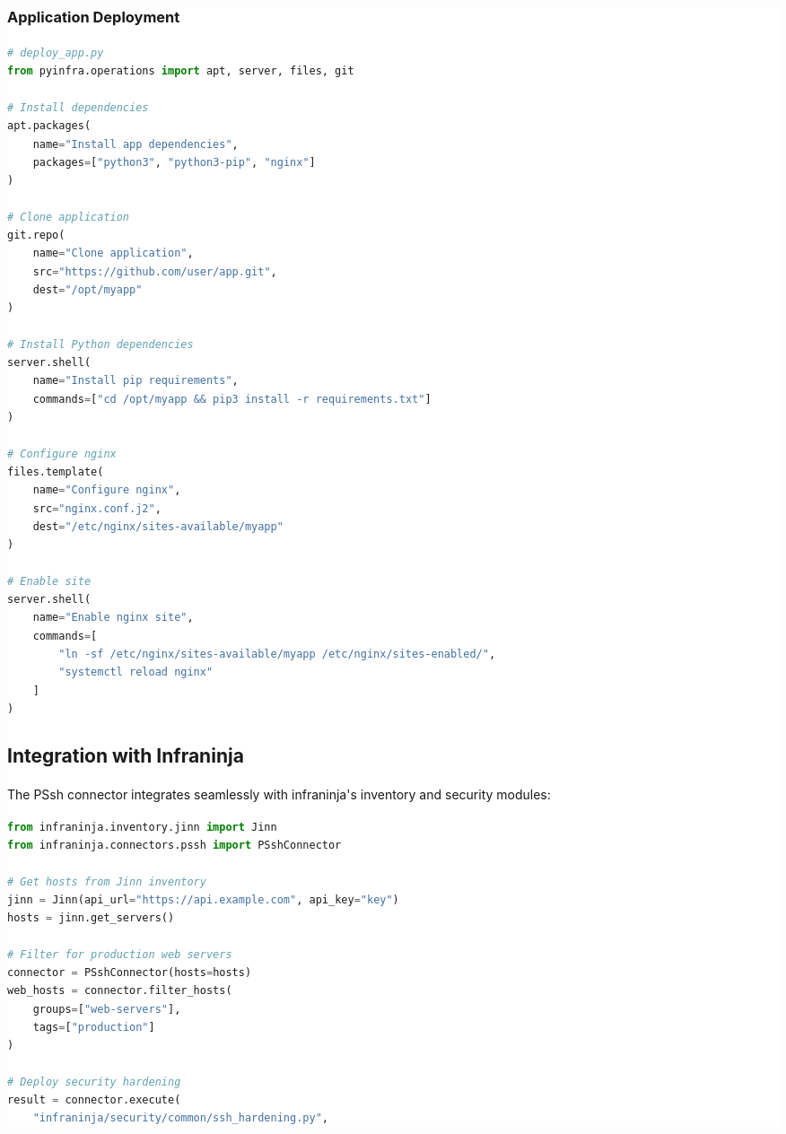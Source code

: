 ### Application Deployment

```python
# deploy_app.py
from pyinfra.operations import apt, server, files, git

# Install dependencies
apt.packages(
    name="Install app dependencies",
    packages=["python3", "python3-pip", "nginx"]
)

# Clone application
git.repo(
    name="Clone application",
    src="https://github.com/user/app.git",
    dest="/opt/myapp"
)

# Install Python dependencies
server.shell(
    name="Install pip requirements",
    commands=["cd /opt/myapp && pip3 install -r requirements.txt"]
)

# Configure nginx
files.template(
    name="Configure nginx",
    src="nginx.conf.j2",
    dest="/etc/nginx/sites-available/myapp"
)

# Enable site
server.shell(
    name="Enable nginx site",
    commands=[
        "ln -sf /etc/nginx/sites-available/myapp /etc/nginx/sites-enabled/",
        "systemctl reload nginx"
    ]
)
```

## Integration with Infraninja

The PSsh connector integrates seamlessly with infraninja's inventory and security modules:

```python
from infraninja.inventory.jinn import Jinn
from infraninja.connectors.pssh import PSshConnector

# Get hosts from Jinn inventory
jinn = Jinn(api_url="https://api.example.com", api_key="key")
hosts = jinn.get_servers()

# Filter for production web servers
connector = PSshConnector(hosts=hosts)
web_hosts = connector.filter_hosts(
    groups=["web-servers"],
    tags=["production"]
)

# Deploy security hardening
result = connector.execute(
    "infraninja/security/common/ssh_hardening.py",
```